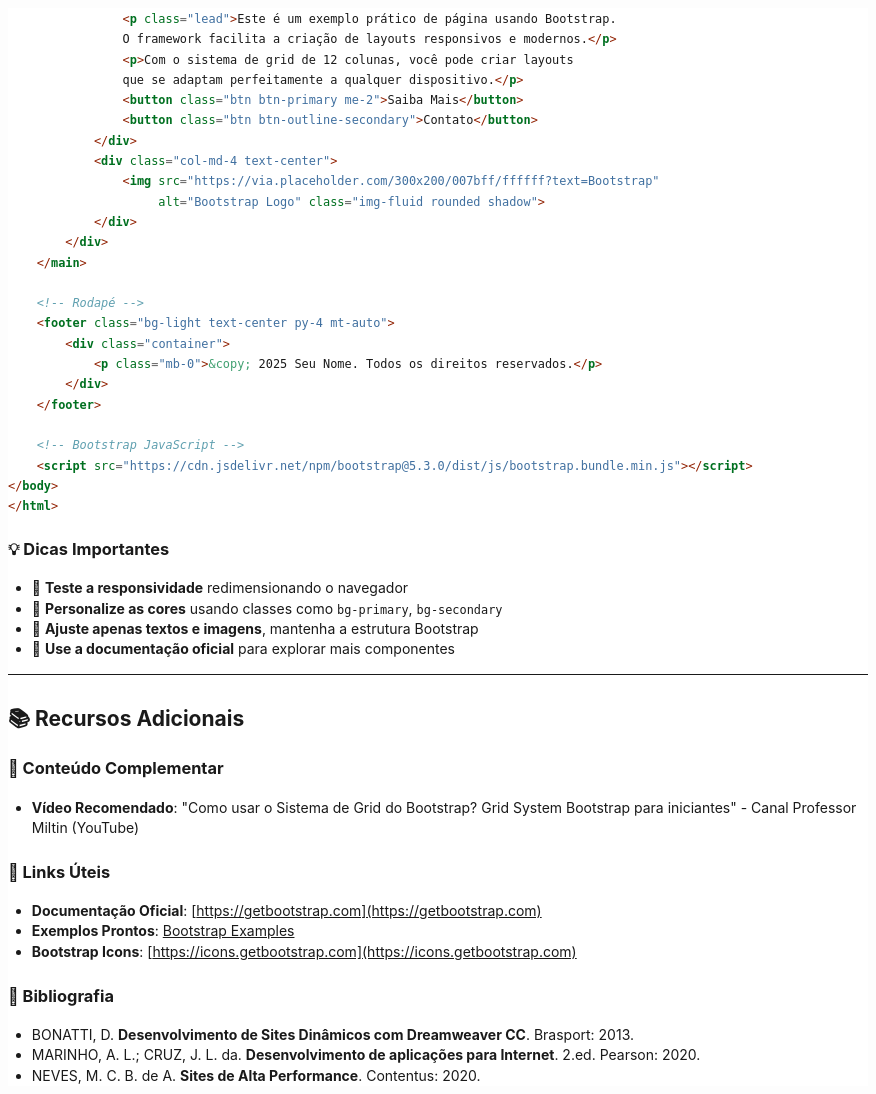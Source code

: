 ```html
                <p class="lead">Este é um exemplo prático de página usando Bootstrap. 
                O framework facilita a criação de layouts responsivos e modernos.</p>
                <p>Com o sistema de grid de 12 colunas, você pode criar layouts 
                que se adaptam perfeitamente a qualquer dispositivo.</p>
                <button class="btn btn-primary me-2">Saiba Mais</button>
                <button class="btn btn-outline-secondary">Contato</button>
            </div>
            <div class="col-md-4 text-center">
                <img src="https://via.placeholder.com/300x200/007bff/ffffff?text=Bootstrap" 
                     alt="Bootstrap Logo" class="img-fluid rounded shadow">
            </div>
        </div>
    </main>

    <!-- Rodapé -->
    <footer class="bg-light text-center py-4 mt-auto">
        <div class="container">
            <p class="mb-0">&copy; 2025 Seu Nome. Todos os direitos reservados.</p>
        </div>
    </footer>

    <!-- Bootstrap JavaScript -->
    <script src="https://cdn.jsdelivr.net/npm/bootstrap@5.3.0/dist/js/bootstrap.bundle.min.js"></script>
</body>
</html>
```

### 💡 **Dicas Importantes**
- 📱 **Teste a responsividade** redimensionando o navegador
- 🎨 **Personalize as cores** usando classes como `bg-primary`, `bg-secondary`
- 📝 **Ajuste apenas textos e imagens**, mantenha a estrutura Bootstrap
- 🔗 **Use a documentação oficial** para explorar mais componentes

---

## 📚 Recursos Adicionais

### **🎥 Conteúdo Complementar**
- **Vídeo Recomendado**: "Como usar o Sistema de Grid do Bootstrap? Grid System Bootstrap para iniciantes" - Canal Professor Miltin (YouTube)

### **🔗 Links Úteis**
- **Documentação Oficial**: [https://getbootstrap.com](https://getbootstrap.com)
- **Exemplos Prontos**: [Bootstrap Examples](https://getbootstrap.com/docs/5.3/examples/)
- **Bootstrap Icons**: [https://icons.getbootstrap.com](https://icons.getbootstrap.com)

### **📖 Bibliografia**
- BONATTI, D. **Desenvolvimento de Sites Dinâmicos com Dreamweaver CC**. Brasport: 2013.
- MARINHO, A. L.; CRUZ, J. L. da. **Desenvolvimento de aplicações para Internet**. 2.ed. Pearson: 2020.
- NEVES, M. C. B. de A. **Sites de Alta Performance**. Contentus: 2020.

